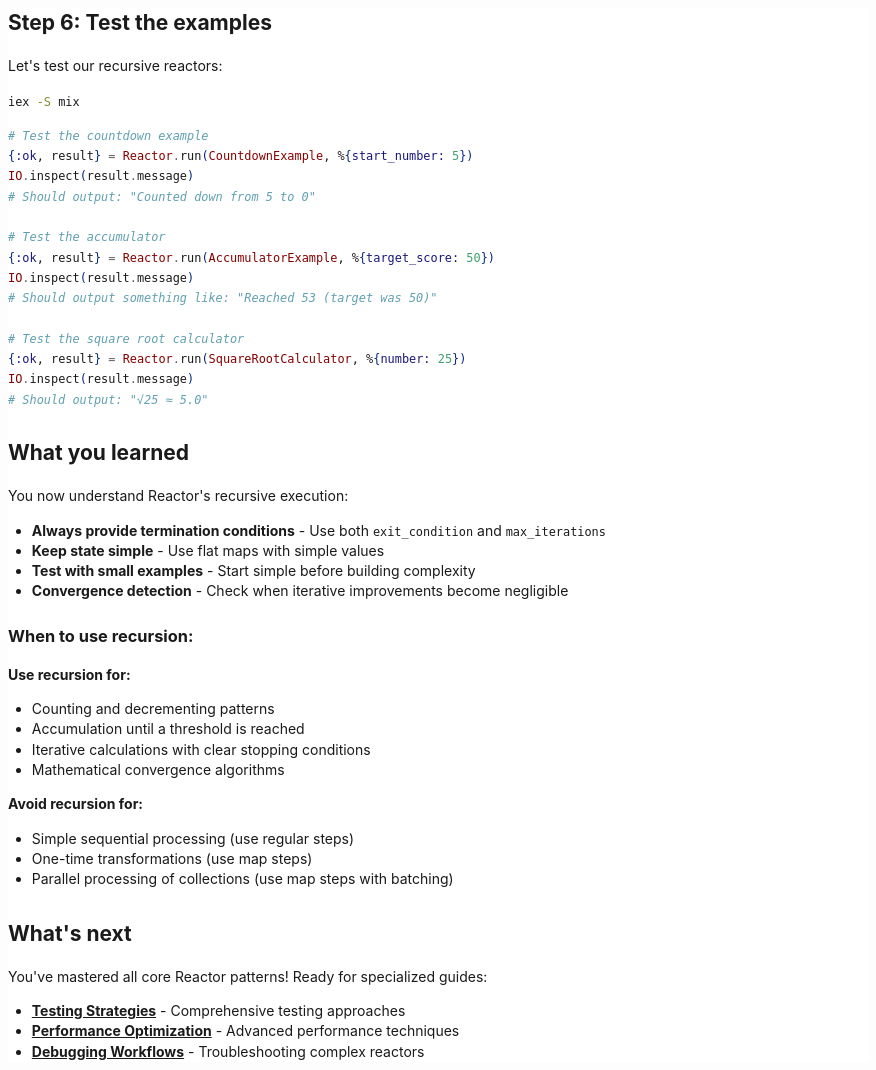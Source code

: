 
## Step 6: Test the examples

Let's test our recursive reactors:

```bash
iex -S mix
```

```elixir
# Test the countdown example
{:ok, result} = Reactor.run(CountdownExample, %{start_number: 5})
IO.inspect(result.message)
# Should output: "Counted down from 5 to 0"

# Test the accumulator
{:ok, result} = Reactor.run(AccumulatorExample, %{target_score: 50})
IO.inspect(result.message)
# Should output something like: "Reached 53 (target was 50)"

# Test the square root calculator
{:ok, result} = Reactor.run(SquareRootCalculator, %{number: 25})
IO.inspect(result.message)
# Should output: "√25 ≈ 5.0"
```


## What you learned

You now understand Reactor's recursive execution:

- **Always provide termination conditions** - Use both `exit_condition` and `max_iterations`
- **Keep state simple** - Use flat maps with simple values
- **Test with small examples** - Start simple before building complexity
- **Convergence detection** - Check when iterative improvements become negligible

### When to use recursion:

**Use recursion for:**
- Counting and decrementing patterns
- Accumulation until a threshold is reached
- Iterative calculations with clear stopping conditions
- Mathematical convergence algorithms

**Avoid recursion for:**
- Simple sequential processing (use regular steps)
- One-time transformations (use map steps)
- Parallel processing of collections (use map steps with batching)

## What's next

You've mastered all core Reactor patterns! Ready for specialized guides:

- **[Testing Strategies](documentation/how-to/testing-strategies.md)** - Comprehensive testing approaches
- **[Performance Optimization](documentation/how-to/performance-optimization.md)** - Advanced performance techniques  
- **[Debugging Workflows](documentation/how-to/debugging-workflows.md)** - Troubleshooting complex reactors
